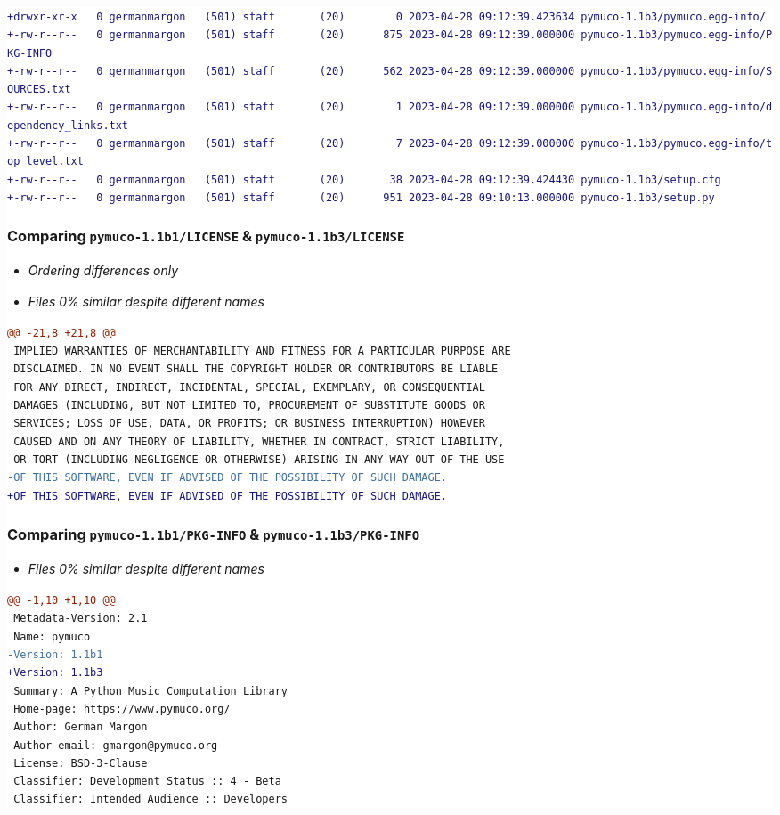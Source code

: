 ```diff
+drwxr-xr-x   0 germanmargon   (501) staff       (20)        0 2023-04-28 09:12:39.423634 pymuco-1.1b3/pymuco.egg-info/
+-rw-r--r--   0 germanmargon   (501) staff       (20)      875 2023-04-28 09:12:39.000000 pymuco-1.1b3/pymuco.egg-info/PKG-INFO
+-rw-r--r--   0 germanmargon   (501) staff       (20)      562 2023-04-28 09:12:39.000000 pymuco-1.1b3/pymuco.egg-info/SOURCES.txt
+-rw-r--r--   0 germanmargon   (501) staff       (20)        1 2023-04-28 09:12:39.000000 pymuco-1.1b3/pymuco.egg-info/dependency_links.txt
+-rw-r--r--   0 germanmargon   (501) staff       (20)        7 2023-04-28 09:12:39.000000 pymuco-1.1b3/pymuco.egg-info/top_level.txt
+-rw-r--r--   0 germanmargon   (501) staff       (20)       38 2023-04-28 09:12:39.424430 pymuco-1.1b3/setup.cfg
+-rw-r--r--   0 germanmargon   (501) staff       (20)      951 2023-04-28 09:10:13.000000 pymuco-1.1b3/setup.py
```

### Comparing `pymuco-1.1b1/LICENSE` & `pymuco-1.1b3/LICENSE`

 * *Ordering differences only*

 * *Files 0% similar despite different names*

```diff
@@ -21,8 +21,8 @@
 IMPLIED WARRANTIES OF MERCHANTABILITY AND FITNESS FOR A PARTICULAR PURPOSE ARE
 DISCLAIMED. IN NO EVENT SHALL THE COPYRIGHT HOLDER OR CONTRIBUTORS BE LIABLE
 FOR ANY DIRECT, INDIRECT, INCIDENTAL, SPECIAL, EXEMPLARY, OR CONSEQUENTIAL
 DAMAGES (INCLUDING, BUT NOT LIMITED TO, PROCUREMENT OF SUBSTITUTE GOODS OR
 SERVICES; LOSS OF USE, DATA, OR PROFITS; OR BUSINESS INTERRUPTION) HOWEVER
 CAUSED AND ON ANY THEORY OF LIABILITY, WHETHER IN CONTRACT, STRICT LIABILITY,
 OR TORT (INCLUDING NEGLIGENCE OR OTHERWISE) ARISING IN ANY WAY OUT OF THE USE
-OF THIS SOFTWARE, EVEN IF ADVISED OF THE POSSIBILITY OF SUCH DAMAGE.
+OF THIS SOFTWARE, EVEN IF ADVISED OF THE POSSIBILITY OF SUCH DAMAGE.
```

### Comparing `pymuco-1.1b1/PKG-INFO` & `pymuco-1.1b3/PKG-INFO`

 * *Files 0% similar despite different names*

```diff
@@ -1,10 +1,10 @@
 Metadata-Version: 2.1
 Name: pymuco
-Version: 1.1b1
+Version: 1.1b3
 Summary: A Python Music Computation Library
 Home-page: https://www.pymuco.org/
 Author: German Margon
 Author-email: gmargon@pymuco.org
 License: BSD-3-Clause
 Classifier: Development Status :: 4 - Beta
 Classifier: Intended Audience :: Developers
```
